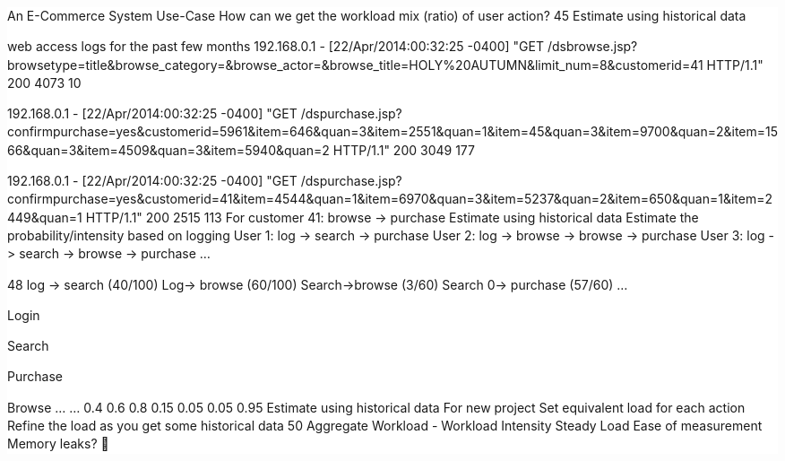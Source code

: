 An E-Commerce System
Use-Case
How can we get the workload mix (ratio) of user action?
45
Estimate using historical data

web access logs for the past few months
192.168.0.1 - [22/Apr/2014:00:32:25 -0400] "GET /dsbrowse.jsp?browsetype=title&browse_category=&browse_actor=&browse_title=HOLY%20AUTUMN&limit_num=8&customerid=41 HTTP/1.1" 200 4073 10

192.168.0.1 - [22/Apr/2014:00:32:25 -0400] "GET /dspurchase.jsp?confirmpurchase=yes&customerid=5961&item=646&quan=3&item=2551&quan=1&item=45&quan=3&item=9700&quan=2&item=1566&quan=3&item=4509&quan=3&item=5940&quan=2 HTTP/1.1" 200 3049 177

192.168.0.1 - [22/Apr/2014:00:32:25 -0400] "GET /dspurchase.jsp?confirmpurchase=yes&customerid=41&item=4544&quan=1&item=6970&quan=3&item=5237&quan=2&item=650&quan=1&item=2449&quan=1 HTTP/1.1" 200 2515 113
For customer 41: browse -> purchase
Estimate using historical data
Estimate the probability/intensity based on logging
User 1: log -> search -> purchase
User 2: log -> browse -> browse -> purchase
User 3: log -> search -> browse -> purchase
…

48
log -> search (40/100)
Log-> browse (60/100)
Search->browse (3/60)
Search 0-> purchase (57/60)
…


Login

Search

Purchase

Browse
…
…
0.4
0.6
0.8
0.15
0.05
0.05
0.95
Estimate using historical data
For new project
Set equivalent load for each action
Refine the load as you get some historical data
50
Aggregate Workload - Workload Intensity
Steady Load
Ease of measurement
Memory leaks?
